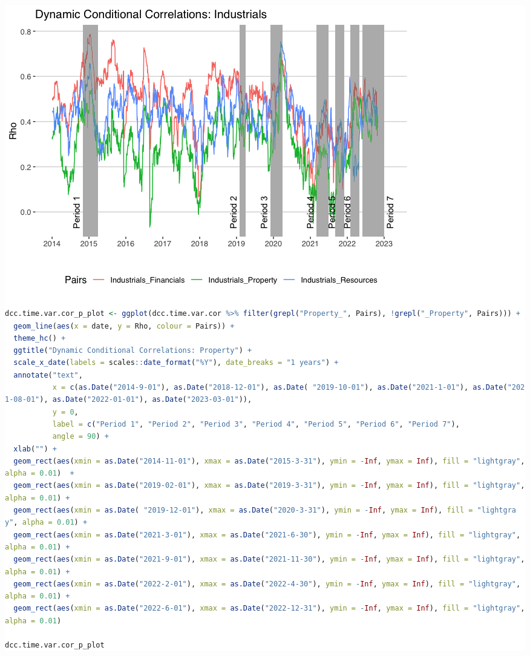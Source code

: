 ![](README_files/figure-markdown_github/unnamed-chunk-15-1.png)

``` r
dcc.time.var.cor_p_plot <- ggplot(dcc.time.var.cor %>% filter(grepl("Property_", Pairs), !grepl("_Property", Pairs))) + 
  geom_line(aes(x = date, y = Rho, colour = Pairs)) + 
  theme_hc() + 
  ggtitle("Dynamic Conditional Correlations: Property") +
  scale_x_date(labels = scales::date_format("%Y"), date_breaks = "1 years") + 
  annotate("text", 
           x = c(as.Date("2014-9-01"), as.Date("2018-12-01"), as.Date( "2019-10-01"), as.Date("2021-1-01"), as.Date("2021-08-01"), as.Date("2022-01-01"), as.Date("2023-03-01")), 
           y = 0, 
           label = c("Period 1", "Period 2", "Period 3", "Period 4", "Period 5", "Period 6", "Period 7"),
           angle = 90) +
  xlab("") +
  geom_rect(aes(xmin = as.Date("2014-11-01"), xmax = as.Date("2015-3-31"), ymin = -Inf, ymax = Inf), fill = "lightgray", alpha = 0.01)  +
  geom_rect(aes(xmin = as.Date("2019-02-01"), xmax = as.Date("2019-3-31"), ymin = -Inf, ymax = Inf), fill = "lightgray", alpha = 0.01) +
  geom_rect(aes(xmin = as.Date( "2019-12-01"), xmax = as.Date("2020-3-31"), ymin = -Inf, ymax = Inf), fill = "lightgray", alpha = 0.01) + 
  geom_rect(aes(xmin = as.Date("2021-3-01"), xmax = as.Date("2021-6-30"), ymin = -Inf, ymax = Inf), fill = "lightgray", alpha = 0.01) +
  geom_rect(aes(xmin = as.Date("2021-9-01"), xmax = as.Date("2021-11-30"), ymin = -Inf, ymax = Inf), fill = "lightgray", alpha = 0.01) +
  geom_rect(aes(xmin = as.Date("2022-2-01"), xmax = as.Date("2022-4-30"), ymin = -Inf, ymax = Inf), fill = "lightgray", alpha = 0.01) +
  geom_rect(aes(xmin = as.Date("2022-6-01"), xmax = as.Date("2022-12-31"), ymin = -Inf, ymax = Inf), fill = "lightgray", alpha = 0.01)

dcc.time.var.cor_p_plot
```
